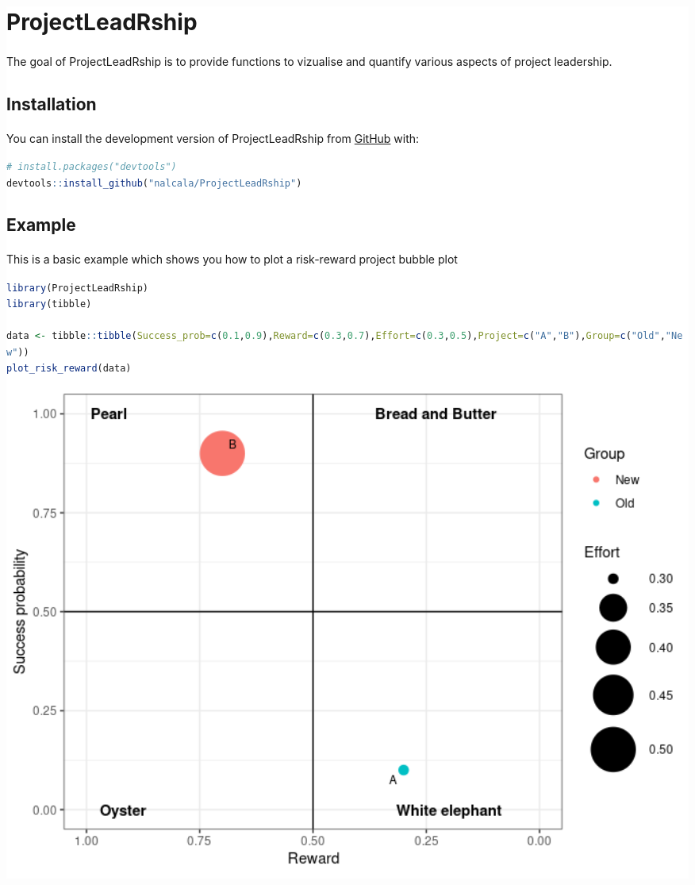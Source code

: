 


# ProjectLeadRship




The goal of ProjectLeadRship is to provide functions to vizualise and
quantify various aspects of project leadership.

## Installation

You can install the development version of ProjectLeadRship from
[GitHub](https://github.com/) with:

``` r
# install.packages("devtools")
devtools::install_github("nalcala/ProjectLeadRship")
```

## Example

This is a basic example which shows you how to plot a risk-reward
project bubble plot

``` r
library(ProjectLeadRship)
library(tibble)

data <- tibble::tibble(Success_prob=c(0.1,0.9),Reward=c(0.3,0.7),Effort=c(0.3,0.5),Project=c("A","B"),Group=c("Old","New"))
plot_risk_reward(data)
```

<img src="man/figures/README-example-1.png" width="100%" />
